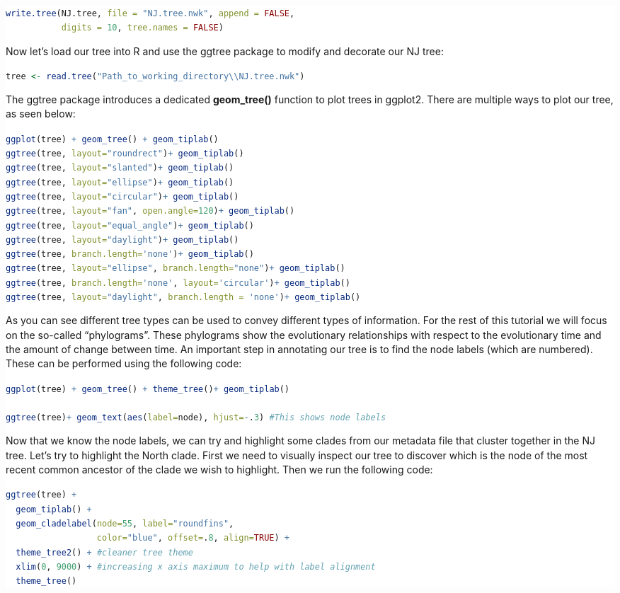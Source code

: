 ``` r
write.tree(NJ.tree, file = "NJ.tree.nwk", append = FALSE,
           digits = 10, tree.names = FALSE)
```

Now let’s load our tree into R and use the ggtree package to modify and
decorate our NJ tree:

``` r
tree <- read.tree("Path_to_working_directory\\NJ.tree.nwk")
```

The ggtree package introduces a dedicated **geom_tree()** function to
plot trees in ggplot2. There are multiple ways to plot our tree, as seen
below:

``` r
ggplot(tree) + geom_tree() + geom_tiplab()
ggtree(tree, layout="roundrect")+ geom_tiplab()
ggtree(tree, layout="slanted")+ geom_tiplab()
ggtree(tree, layout="ellipse")+ geom_tiplab()
ggtree(tree, layout="circular")+ geom_tiplab()
ggtree(tree, layout="fan", open.angle=120)+ geom_tiplab()
ggtree(tree, layout="equal_angle")+ geom_tiplab()
ggtree(tree, layout="daylight")+ geom_tiplab()
ggtree(tree, branch.length='none')+ geom_tiplab()
ggtree(tree, layout="ellipse", branch.length="none")+ geom_tiplab()
ggtree(tree, branch.length='none', layout='circular')+ geom_tiplab()
ggtree(tree, layout="daylight", branch.length = 'none')+ geom_tiplab()
```

As you can see different tree types can be used to convey different
types of information. For the rest of this tutorial we will focus on the
so-called “phylograms”. These phylograms show the evolutionary
relationships with respect to the evolutionary time and the amount of
change between time. An important step in annotating our tree is to find
the node labels (which are numbered). These can be performed using the
following code:

``` r
ggplot(tree) + geom_tree() + theme_tree()+ geom_tiplab()

ggtree(tree)+ geom_text(aes(label=node), hjust=-.3) #This shows node labels
```

Now that we know the node labels, we can try and highlight some clades
from our metadata file that cluster together in the NJ tree. Let’s try
to highlight the North clade. First we need to visually inspect our tree
to discover which is the node of the most recent common ancestor of the
clade we wish to highlight. Then we run the following code:

``` r
ggtree(tree) + 
  geom_tiplab() + 
  geom_cladelabel(node=55, label="roundfins", 
                  color="blue", offset=.8, align=TRUE) + 
  theme_tree2() + #cleaner tree theme
  xlim(0, 9000) + #increasing x axis maximum to help with label alignment
  theme_tree()
```
